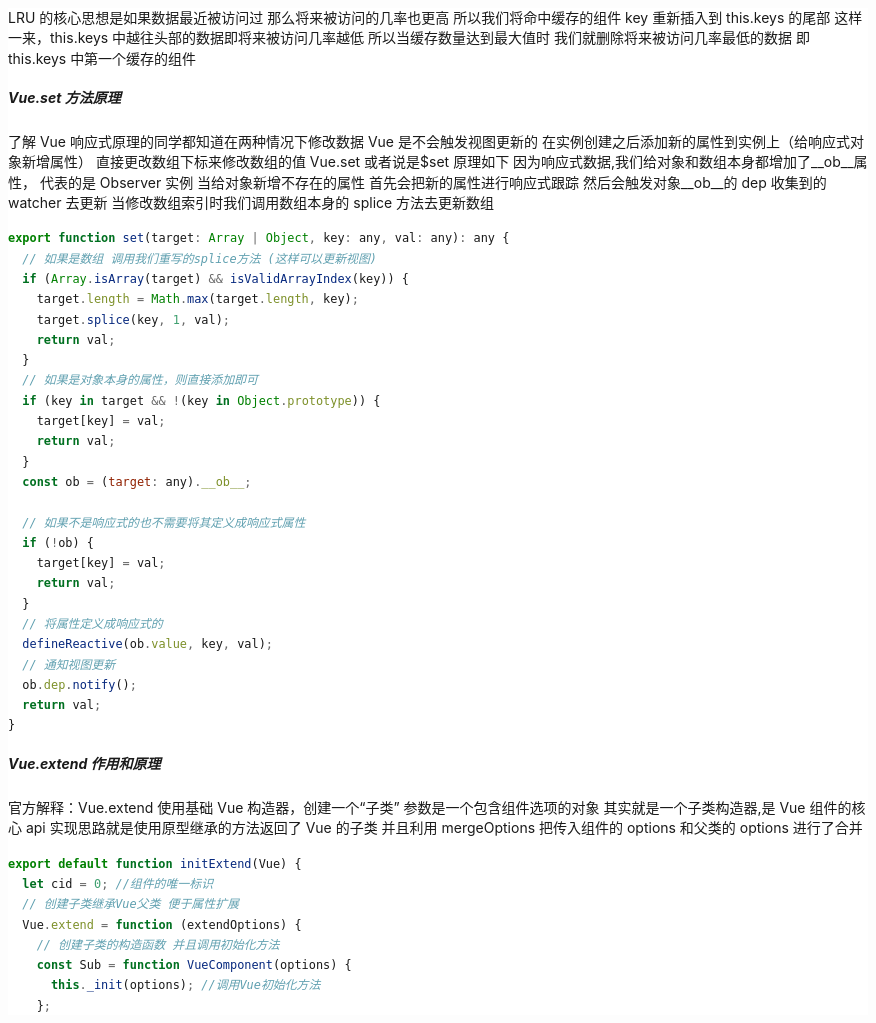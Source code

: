 LRU 的核心思想是如果数据最近被访问过
那么将来被访问的几率也更高
所以我们将命中缓存的组件 key 重新插入到 this.keys 的尾部
这样一来，this.keys 中越往头部的数据即将来被访问几率越低
所以当缓存数量达到最大值时
我们就删除将来被访问几率最低的数据
即 this.keys 中第一个缓存的组件

##### Vue.set 方法原理
了解 Vue 响应式原理的同学都知道在两种情况下修改数据 Vue 是不会触发视图更新的
在实例创建之后添加新的属性到实例上（给响应式对象新增属性）
直接更改数组下标来修改数组的值
Vue.set 或者说是$set 原理如下
  因为响应式数据,我们给对象和数组本身都增加了__ob__属性，
  代表的是 Observer 实例
  当给对象新增不存在的属性
  首先会把新的属性进行响应式跟踪 
  然后会触发对象__ob__的 dep 收集到的 watcher 去更新
  当修改数组索引时我们调用数组本身的 splice 方法去更新数组
```js
export function set(target: Array | Object, key: any, val: any): any {
  // 如果是数组 调用我们重写的splice方法 (这样可以更新视图)
  if (Array.isArray(target) && isValidArrayIndex(key)) {
    target.length = Math.max(target.length, key);
    target.splice(key, 1, val);
    return val;
  }
  // 如果是对象本身的属性，则直接添加即可
  if (key in target && !(key in Object.prototype)) {
    target[key] = val;
    return val;
  }
  const ob = (target: any).__ob__;

  // 如果不是响应式的也不需要将其定义成响应式属性
  if (!ob) {
    target[key] = val;
    return val;
  }
  // 将属性定义成响应式的
  defineReactive(ob.value, key, val);
  // 通知视图更新
  ob.dep.notify();
  return val;
}

```



##### Vue.extend 作用和原理
官方解释：Vue.extend 使用基础 Vue 构造器，创建一个“子类”
参数是一个包含组件选项的对象
其实就是一个子类构造器,是 Vue 组件的核心 api 
实现思路就是使用原型继承的方法返回了 Vue 的子类
并且利用 mergeOptions 把传入组件的 options 和父类的 options 进行了合并
```js
export default function initExtend(Vue) {
  let cid = 0; //组件的唯一标识
  // 创建子类继承Vue父类 便于属性扩展
  Vue.extend = function (extendOptions) {
    // 创建子类的构造函数 并且调用初始化方法
    const Sub = function VueComponent(options) {
      this._init(options); //调用Vue初始化方法
    };
```